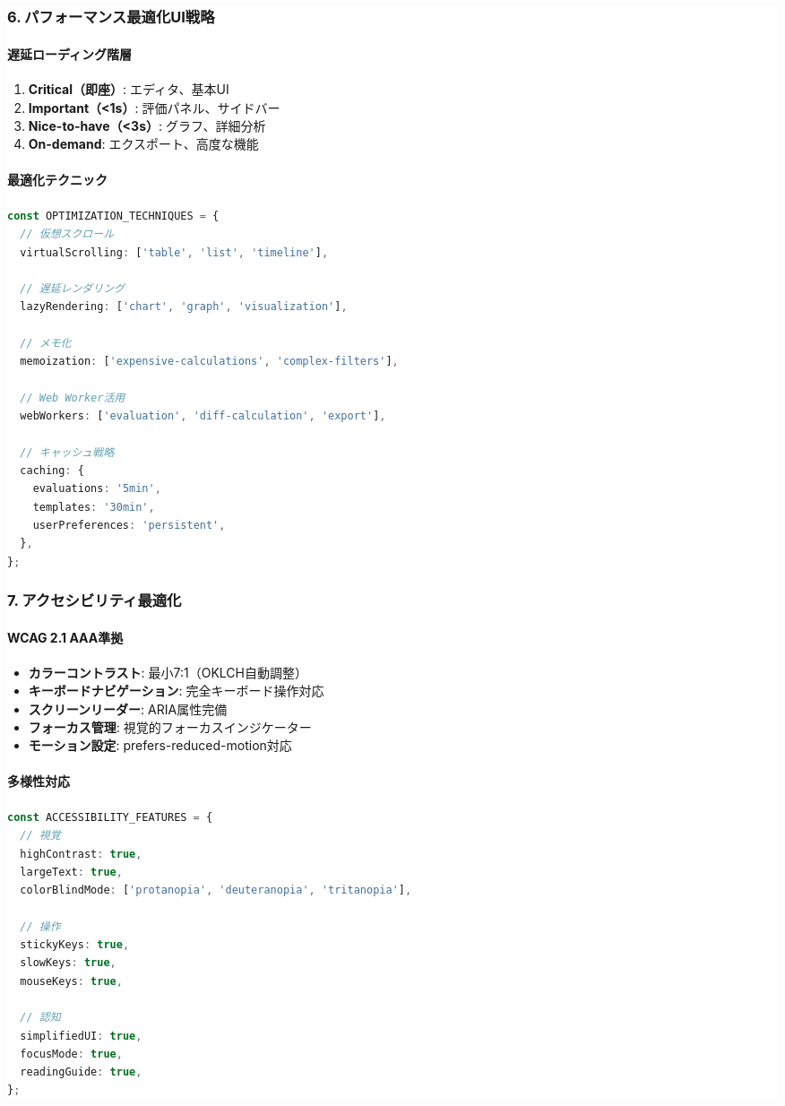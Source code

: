 ### **6. パフォーマンス最適化UI戦略**

#### **遅延ローディング階層**

1. **Critical（即座）**: エディタ、基本UI
2. **Important（<1s）**: 評価パネル、サイドバー
3. **Nice-to-have（<3s）**: グラフ、詳細分析
4. **On-demand**: エクスポート、高度な機能

#### **最適化テクニック**

```typescript
const OPTIMIZATION_TECHNIQUES = {
  // 仮想スクロール
  virtualScrolling: ['table', 'list', 'timeline'],

  // 遅延レンダリング
  lazyRendering: ['chart', 'graph', 'visualization'],

  // メモ化
  memoization: ['expensive-calculations', 'complex-filters'],

  // Web Worker活用
  webWorkers: ['evaluation', 'diff-calculation', 'export'],

  // キャッシュ戦略
  caching: {
    evaluations: '5min',
    templates: '30min',
    userPreferences: 'persistent',
  },
};
```

### **7. アクセシビリティ最適化**

#### **WCAG 2.1 AAA準拠**

- **カラーコントラスト**: 最小7:1（OKLCH自動調整）
- **キーボードナビゲーション**: 完全キーボード操作対応
- **スクリーンリーダー**: ARIA属性完備
- **フォーカス管理**: 視覚的フォーカスインジケーター
- **モーション設定**: prefers-reduced-motion対応

#### **多様性対応**

```typescript
const ACCESSIBILITY_FEATURES = {
  // 視覚
  highContrast: true,
  largeText: true,
  colorBlindMode: ['protanopia', 'deuteranopia', 'tritanopia'],

  // 操作
  stickyKeys: true,
  slowKeys: true,
  mouseKeys: true,

  // 認知
  simplifiedUI: true,
  focusMode: true,
  readingGuide: true,
};
```
